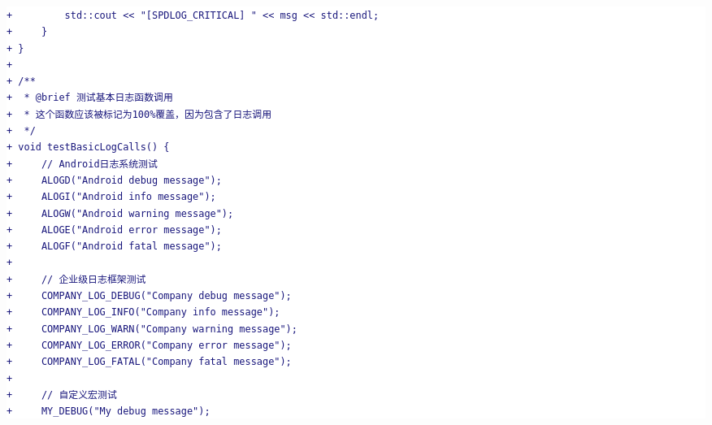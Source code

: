 ```diff
+         std::cout << "[SPDLOG_CRITICAL] " << msg << std::endl;
+     }
+ }
+ 
+ /**
+  * @brief 测试基本日志函数调用
+  * 这个函数应该被标记为100%覆盖，因为包含了日志调用
+  */
+ void testBasicLogCalls() {
+     // Android日志系统测试
+     ALOGD("Android debug message");
+     ALOGI("Android info message");
+     ALOGW("Android warning message");
+     ALOGE("Android error message");
+     ALOGF("Android fatal message");
+     
+     // 企业级日志框架测试
+     COMPANY_LOG_DEBUG("Company debug message");
+     COMPANY_LOG_INFO("Company info message");
+     COMPANY_LOG_WARN("Company warning message");
+     COMPANY_LOG_ERROR("Company error message");
+     COMPANY_LOG_FATAL("Company fatal message");
+     
+     // 自定义宏测试
+     MY_DEBUG("My debug message");
